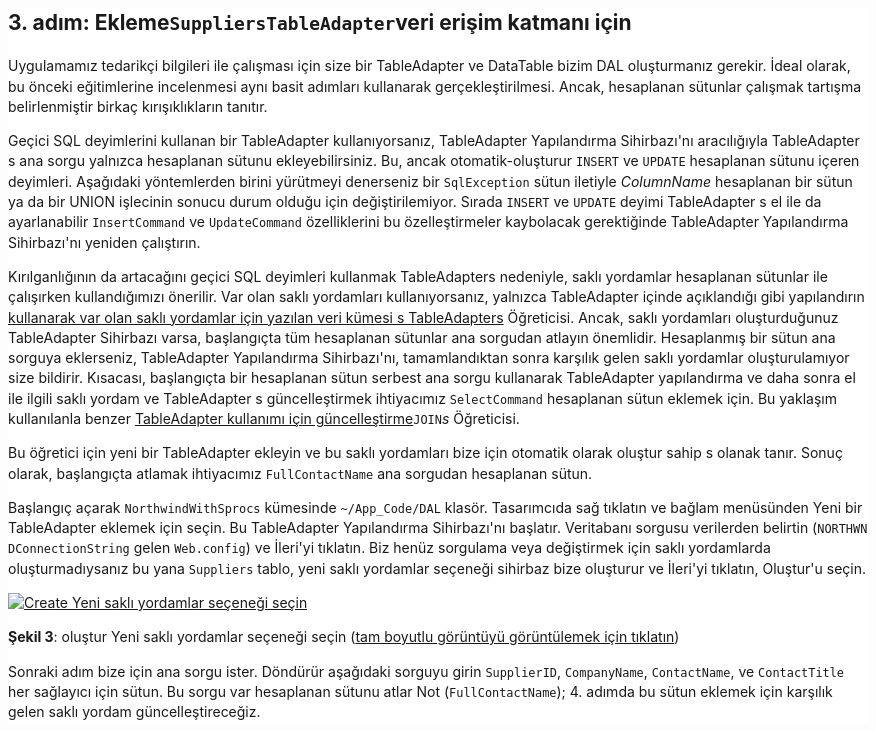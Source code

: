 
## <a name="step-3-adding-thesupplierstableadapterto-the-data-access-layer"></a>3. adım: Ekleme`SuppliersTableAdapter`veri erişim katmanı için

Uygulamamız tedarikçi bilgileri ile çalışması için size bir TableAdapter ve DataTable bizim DAL oluşturmanız gerekir. İdeal olarak, bu önceki eğitimlerine incelenmesi aynı basit adımları kullanarak gerçekleştirilmesi. Ancak, hesaplanan sütunlar çalışmak tartışma belirlenmiştir birkaç kırışıklıkların tanıtır.

Geçici SQL deyimlerini kullanan bir TableAdapter kullanıyorsanız, TableAdapter Yapılandırma Sihirbazı'nı aracılığıyla TableAdapter s ana sorgu yalnızca hesaplanan sütunu ekleyebilirsiniz. Bu, ancak otomatik-oluşturur `INSERT` ve `UPDATE` hesaplanan sütunu içeren deyimleri. Aşağıdaki yöntemlerden birini yürütmeyi denerseniz bir `SqlException` sütun iletiyle *ColumnName* hesaplanan bir sütun ya da bir UNION işlecinin sonucu durum olduğu için değiştirilemiyor. Sırada `INSERT` ve `UPDATE` deyimi TableAdapter s el ile da ayarlanabilir `InsertCommand` ve `UpdateCommand` özelliklerini bu özelleştirmeler kaybolacak gerektiğinde TableAdapter Yapılandırma Sihirbazı'nı yeniden çalıştırın.

Kırılganlığının da artacağını geçici SQL deyimleri kullanmak TableAdapters nedeniyle, saklı yordamlar hesaplanan sütunlar ile çalışırken kullandığımızı önerilir. Var olan saklı yordamları kullanıyorsanız, yalnızca TableAdapter içinde açıklandığı gibi yapılandırın [kullanarak var olan saklı yordamlar için yazılan veri kümesi s TableAdapters](using-existing-stored-procedures-for-the-typed-dataset-s-tableadapters-cs.md) Öğreticisi. Ancak, saklı yordamları oluşturduğunuz TableAdapter Sihirbazı varsa, başlangıçta tüm hesaplanan sütunlar ana sorgudan atlayın önemlidir. Hesaplanmış bir sütun ana sorguya eklerseniz, TableAdapter Yapılandırma Sihirbazı'nı, tamamlandıktan sonra karşılık gelen saklı yordamlar oluşturulamıyor size bildirir. Kısacası, başlangıçta bir hesaplanan sütun serbest ana sorgu kullanarak TableAdapter yapılandırma ve daha sonra el ile ilgili saklı yordam ve TableAdapter s güncelleştirmek ihtiyacımız `SelectCommand` hesaplanan sütun eklemek için. Bu yaklaşım kullanılanla benzer [TableAdapter kullanımı için güncelleştirme](updating-the-tableadapter-to-use-joins-cs.md)`JOIN`*s* Öğreticisi.

Bu öğretici için yeni bir TableAdapter ekleyin ve bu saklı yordamları bize için otomatik olarak oluştur sahip s olanak tanır. Sonuç olarak, başlangıçta atlamak ihtiyacımız `FullContactName` ana sorgudan hesaplanan sütun.

Başlangıç açarak `NorthwindWithSprocs` kümesinde `~/App_Code/DAL` klasör. Tasarımcıda sağ tıklatın ve bağlam menüsünden Yeni bir TableAdapter eklemek için seçin. Bu TableAdapter Yapılandırma Sihirbazı'nı başlatır. Veritabanı sorgusu verilerden belirtin (`NORTHWNDConnectionString` gelen `Web.config`) ve İleri'yi tıklatın. Biz henüz sorgulama veya değiştirmek için saklı yordamlarda oluşturmadıysanız bu yana `Suppliers` tablo, yeni saklı yordamlar seçeneği sihirbaz bize oluşturur ve İleri'yi tıklatın, Oluştur'u seçin.


[![Create Yeni saklı yordamlar seçeneği seçin](working-with-computed-columns-cs/_static/image8.png)](working-with-computed-columns-cs/_static/image7.png)

**Şekil 3**: oluştur Yeni saklı yordamlar seçeneği seçin ([tam boyutlu görüntüyü görüntülemek için tıklatın](working-with-computed-columns-cs/_static/image9.png))


Sonraki adım bize için ana sorgu ister. Döndürür aşağıdaki sorguyu girin `SupplierID`, `CompanyName`, `ContactName`, ve `ContactTitle` her sağlayıcı için sütun. Bu sorgu var hesaplanan sütunu atlar Not (`FullContactName`); 4. adımda bu sütun eklemek için karşılık gelen saklı yordam güncelleştireceğiz.
